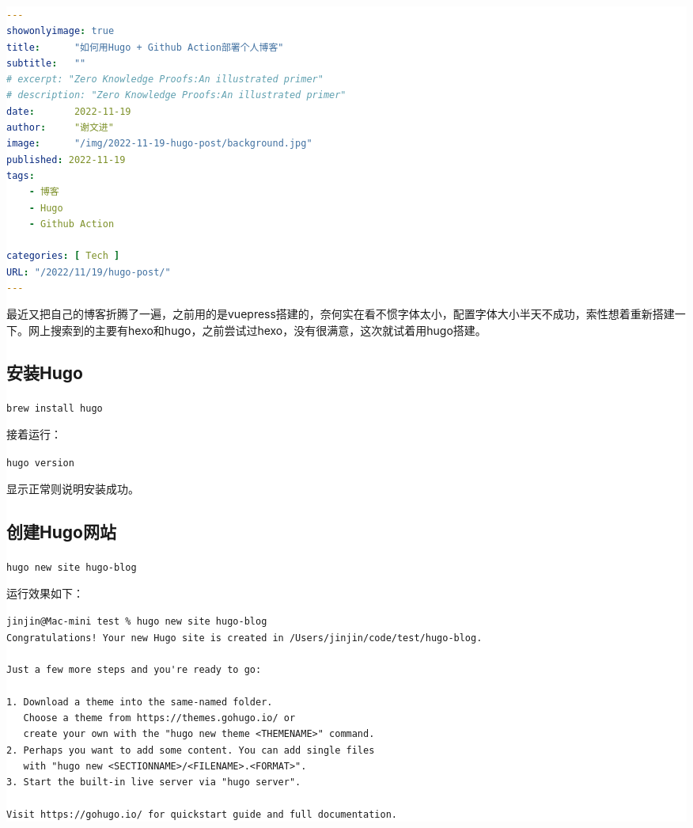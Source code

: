 ```yaml
---
showonlyimage: true
title:      "如何用Hugo + Github Action部署个人博客"
subtitle:   ""
# excerpt: "Zero Knowledge Proofs:An illustrated primer"
# description: "Zero Knowledge Proofs:An illustrated primer"
date:       2022-11-19
author:     "谢文进"
image:      "/img/2022-11-19-hugo-post/background.jpg"
published: 2022-11-19 
tags:
    - 博客
    - Hugo
    - Github Action 

categories: [ Tech ]
URL: "/2022/11/19/hugo-post/"
---
```


最近又把自己的博客折腾了一遍，之前用的是vuepress搭建的，奈何实在看不惯字体太小，配置字体大小半天不成功，索性想着重新搭建一下。网上搜索到的主要有hexo和hugo，之前尝试过hexo，没有很满意，这次就试着用hugo搭建。

## 安装Hugo

```shell
brew install hugo
```

接着运行：

```shell
hugo version
```

显示正常则说明安装成功。

## 创建Hugo网站

```shell
hugo new site hugo-blog
```

运行效果如下：

```shell
jinjin@Mac-mini test % hugo new site hugo-blog
Congratulations! Your new Hugo site is created in /Users/jinjin/code/test/hugo-blog.

Just a few more steps and you're ready to go:

1. Download a theme into the same-named folder.
   Choose a theme from https://themes.gohugo.io/ or
   create your own with the "hugo new theme <THEMENAME>" command.
2. Perhaps you want to add some content. You can add single files
   with "hugo new <SECTIONNAME>/<FILENAME>.<FORMAT>".
3. Start the built-in live server via "hugo server".

Visit https://gohugo.io/ for quickstart guide and full documentation.
```
